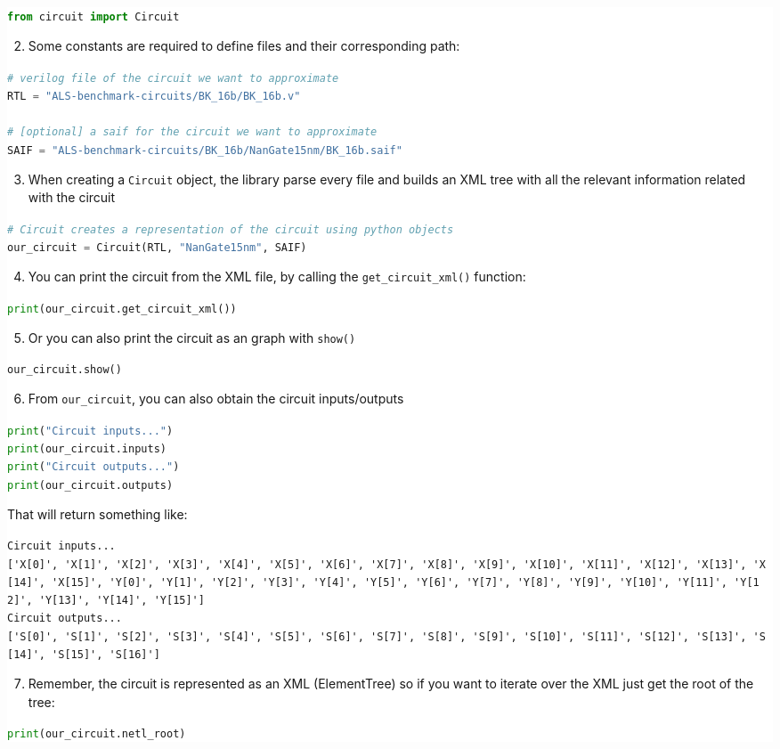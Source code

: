 ```python
from circuit import Circuit
```

2. Some constants are required to define files and their corresponding path:

```python
# verilog file of the circuit we want to approximate
RTL = "ALS-benchmark-circuits/BK_16b/BK_16b.v"

# [optional] a saif for the circuit we want to approximate
SAIF = "ALS-benchmark-circuits/BK_16b/NanGate15nm/BK_16b.saif"
```

3. When creating a `Circuit` object, the library parse every file and builds an XML tree with all the relevant information related with the circuit

```python
# Circuit creates a representation of the circuit using python objects
our_circuit = Circuit(RTL, "NanGate15nm", SAIF)
```

4. You can print the circuit from the XML file, by calling the `get_circuit_xml()` function:

```python
print(our_circuit.get_circuit_xml())
```

5. Or you can also print the circuit as an graph with `show()`

```python
our_circuit.show()
```

6. From `our_circuit`, you can also obtain the circuit inputs/outputs

```python
print("Circuit inputs...")
print(our_circuit.inputs)
print("Circuit outputs...")
print(our_circuit.outputs)
```

That will return something like:

```
Circuit inputs...
['X[0]', 'X[1]', 'X[2]', 'X[3]', 'X[4]', 'X[5]', 'X[6]', 'X[7]', 'X[8]', 'X[9]', 'X[10]', 'X[11]', 'X[12]', 'X[13]', 'X[14]', 'X[15]', 'Y[0]', 'Y[1]', 'Y[2]', 'Y[3]', 'Y[4]', 'Y[5]', 'Y[6]', 'Y[7]', 'Y[8]', 'Y[9]', 'Y[10]', 'Y[11]', 'Y[12]', 'Y[13]', 'Y[14]', 'Y[15]']
Circuit outputs...
['S[0]', 'S[1]', 'S[2]', 'S[3]', 'S[4]', 'S[5]', 'S[6]', 'S[7]', 'S[8]', 'S[9]', 'S[10]', 'S[11]', 'S[12]', 'S[13]', 'S[14]', 'S[15]', 'S[16]']
```

7. Remember, the circuit is represented as an XML (ElementTree) so if you want to iterate over the XML just get the root of the tree:

```python
print(our_circuit.netl_root)
```
